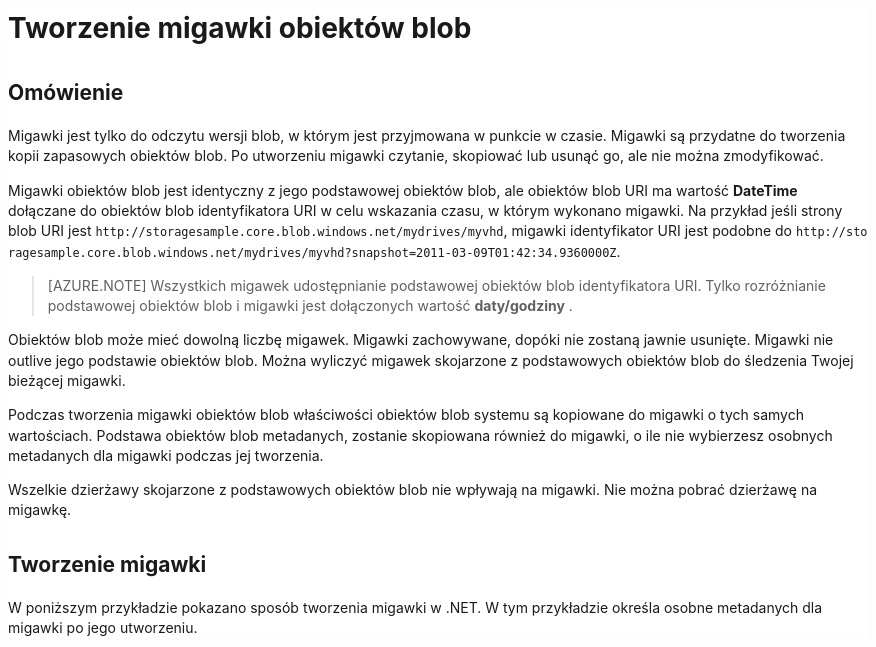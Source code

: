 <properties
    pageTitle="Tworzenie migawki tylko do odczytu obiektów blob | Microsoft Azure"
    description="Dowiedz się, jak utworzyć migawkę obiektów blob kopie zapasowe danych obiektów blob w danym momencie w czasie. Zrozumieć, jak wystawiona migawek i sposobach ich używania, aby zminimalizować opłaty wydajność."
    services="storage"
    documentationCenter=""
    authors="tamram"
    manager="carmonm"
    editor="tysonn"/>

<tags
    ms.service="storage"
    ms.workload="storage"
    ms.tgt_pltfrm="na"
    ms.devlang="na"
    ms.topic="article"
    ms.date="10/18/2016"
    ms.author="tamram"/>

# <a name="create-a-blob-snapshot"></a>Tworzenie migawki obiektów blob

## <a name="overview"></a>Omówienie

Migawki jest tylko do odczytu wersji blob, w którym jest przyjmowana w punkcie w czasie. Migawki są przydatne do tworzenia kopii zapasowych obiektów blob. Po utworzeniu migawki czytanie, skopiować lub usunąć go, ale nie można zmodyfikować.

Migawki obiektów blob jest identyczny z jego podstawowej obiektów blob, ale obiektów blob URI ma wartość **DateTime** dołączane do obiektów blob identyfikatora URI w celu wskazania czasu, w którym wykonano migawki. Na przykład jeśli strony blob URI jest `http://storagesample.core.blob.windows.net/mydrives/myvhd`, migawki identyfikator URI jest podobne do `http://storagesample.core.blob.windows.net/mydrives/myvhd?snapshot=2011-03-09T01:42:34.9360000Z`. 

> [AZURE.NOTE] Wszystkich migawek udostępnianie podstawowej obiektów blob identyfikatora URI. Tylko rozróżnianie podstawowej obiektów blob i migawki jest dołączonych wartość **daty/godziny** .

Obiektów blob może mieć dowolną liczbę migawek. Migawki zachowywane, dopóki nie zostaną jawnie usunięte. Migawki nie outlive jego podstawie obiektów blob. Można wyliczyć migawek skojarzone z podstawowych obiektów blob do śledzenia Twojej bieżącej migawki.

Podczas tworzenia migawki obiektów blob właściwości obiektów blob systemu są kopiowane do migawki o tych samych wartościach. Podstawa obiektów blob metadanych, zostanie skopiowana również do migawki, o ile nie wybierzesz osobnych metadanych dla migawki podczas jej tworzenia.

Wszelkie dzierżawy skojarzone z podstawowych obiektów blob nie wpływają na migawki. Nie można pobrać dzierżawę na migawkę.

## <a name="create-a-snapshot"></a>Tworzenie migawki

W poniższym przykładzie pokazano sposób tworzenia migawki w .NET. W tym przykładzie określa osobne metadanych dla migawki po jego utworzeniu.
